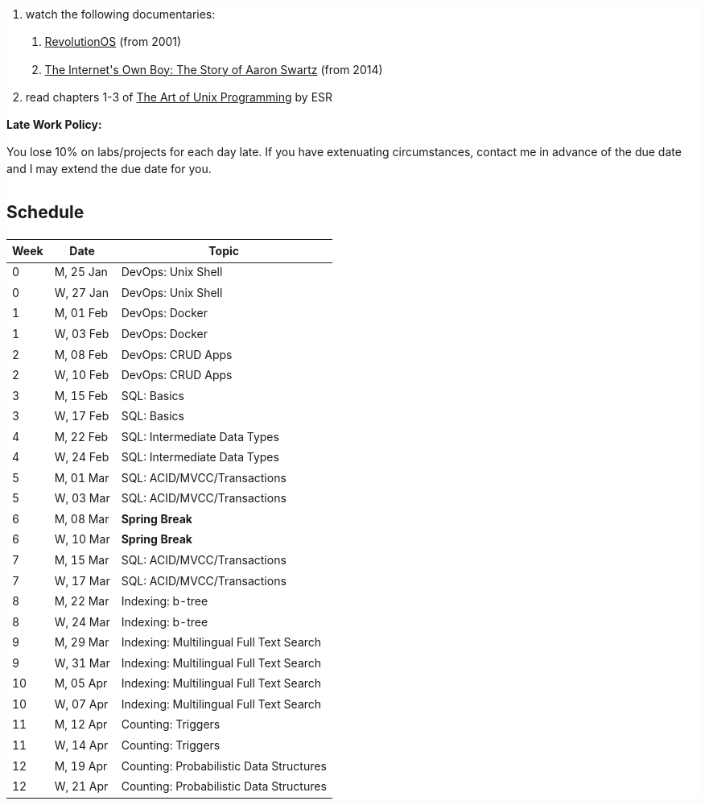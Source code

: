 1. watch the following documentaries:

    1. [RevolutionOS](https://www.youtube.com/watch?v=4vW62KqKJ5A) (from 2001)

    1. [The Internet's Own Boy: The Story of Aaron Swartz](https://www.youtube.com/watch?v=9vz06QO3UkQ) (from 2014)

1. read chapters 1-3 of [The Art of Unix Programming](http://catb.org/~esr/writings/taoup/html/context.html) by ESR

**Late Work Policy:**

You lose 10% on labs/projects for each day late.
If you have extenuating circumstances, contact me in advance of the due date and I may extend the due date for you.

## Schedule



| Week | Date        | Topic                                                |
| ---- | ----------- | ---------------------------------------------------- |
| 0    | M, 25 Jan   | DevOps: Unix Shell                                   |
| 0    | W, 27 Jan   | DevOps: Unix Shell                                   |
| 1    | M, 01 Feb   | DevOps: Docker                                       |
| 1    | W, 03 Feb   | DevOps: Docker                                       | 
| 2    | M, 08 Feb   | DevOps: CRUD Apps                                    | 
| 2    | W, 10 Feb   | DevOps: CRUD Apps                                    | 
| 3    | M, 15 Feb   | SQL: Basics                                          |
| 3    | W, 17 Feb   | SQL: Basics                                          |
| 4    | M, 22 Feb   | SQL: Intermediate Data Types                         |
| 4    | W, 24 Feb   | SQL: Intermediate Data Types                         | 
| 5    | M, 01 Mar   | SQL: ACID/MVCC/Transactions                          | 
| 5    | W, 03 Mar   | SQL: ACID/MVCC/Transactions                          |
| 6    | M, 08 Mar   | **Spring Break**                                     |
| 6    | W, 10 Mar   | **Spring Break**                                     |
| 7    | M, 15 Mar   | SQL: ACID/MVCC/Transactions                          |
| 7    | W, 17 Mar   | SQL: ACID/MVCC/Transactions                          |
| 8    | M, 22 Mar   | Indexing: b-tree                                     |
| 8    | W, 24 Mar   | Indexing: b-tree                                     |
| 9    | M, 29 Mar   | Indexing: Multilingual Full Text Search              |
| 9    | W, 31 Mar   | Indexing: Multilingual Full Text Search              | 
| 10   | M, 05 Apr   | Indexing: Multilingual Full Text Search              |
| 10   | W, 07 Apr   | Indexing: Multilingual Full Text Search              |
| 11   | M, 12 Apr   | Counting: Triggers                                   |
| 11   | W, 14 Apr   | Counting: Triggers                                   |
| 12   | M, 19 Apr   | Counting: Probabilistic Data Structures              |
| 12   | W, 21 Apr   | Counting: Probabilistic Data Structures              |